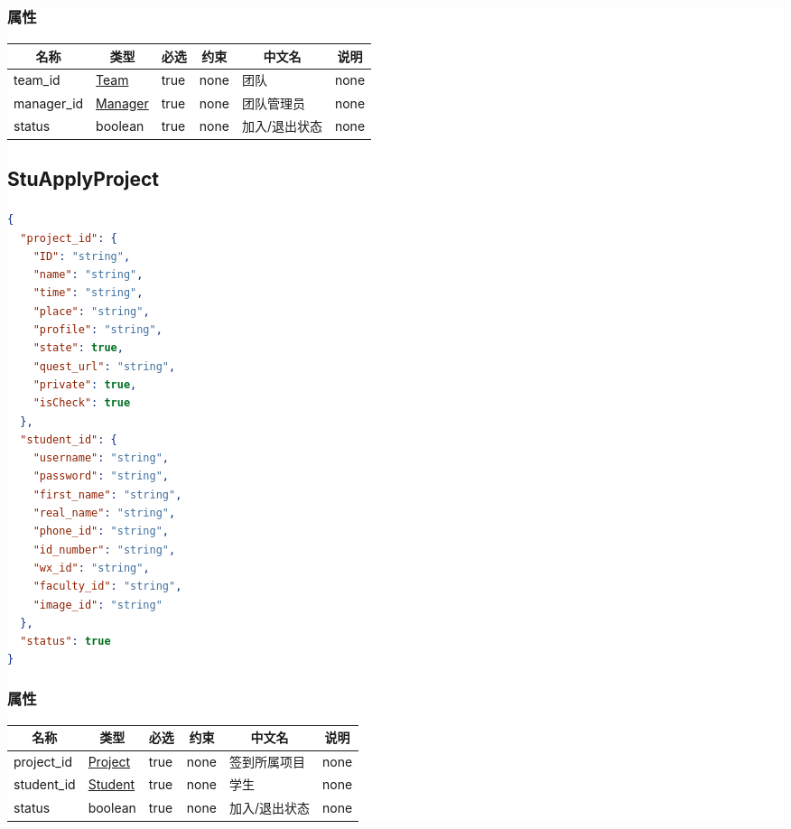 ### 属性

|名称|类型|必选|约束|中文名|说明|
|---|---|---|---|---|---|
|team_id|[Team](#schemateam)|true|none|团队|none|
|manager_id|[Manager](#schemamanager)|true|none|团队管理员|none|
|status|boolean|true|none|加入/退出状态|none|

<h2 id="tocS_StuApplyProject">StuApplyProject</h2>

<a id="schemastuapplyproject"></a>
<a id="schema_StuApplyProject"></a>
<a id="tocSstuapplyproject"></a>
<a id="tocsstuapplyproject"></a>

```json
{
  "project_id": {
    "ID": "string",
    "name": "string",
    "time": "string",
    "place": "string",
    "profile": "string",
    "state": true,
    "quest_url": "string",
    "private": true,
    "isCheck": true
  },
  "student_id": {
    "username": "string",
    "password": "string",
    "first_name": "string",
    "real_name": "string",
    "phone_id": "string",
    "id_number": "string",
    "wx_id": "string",
    "faculty_id": "string",
    "image_id": "string"
  },
  "status": true
}

```

### 属性

|名称|类型|必选|约束|中文名|说明|
|---|---|---|---|---|---|
|project_id|[Project](#schemaproject)|true|none|签到所属项目|none|
|student_id|[Student](#schemastudent)|true|none|学生|none|
|status|boolean|true|none|加入/退出状态|none|
